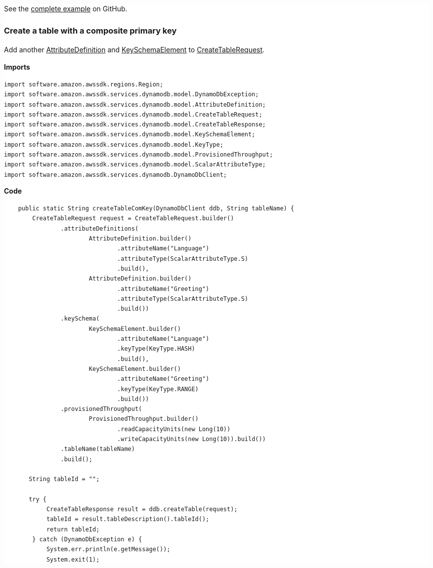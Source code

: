 See the [complete example](https://github.com/awsdocs/aws-doc-sdk-examples/blob/master/javav2/example_code/dynamodb/src/main/java/com/example/dynamodb/CreateTable.java) on GitHub\.

### Create a table with a composite primary key<a name="dynamodb-create-table-composite"></a>

Add another [AttributeDefinition](http://docs.aws.amazon.com/sdk-for-java/latest/reference/software/amazon/awssdk/services/dynamodb/model/AttributeDefinition.html) and [KeySchemaElement](http://docs.aws.amazon.com/sdk-for-java/latest/reference/software/amazon/awssdk/services/dynamodb/model/KeySchemaElement.html) to [CreateTableRequest](http://docs.aws.amazon.com/sdk-for-java/latest/reference/software/amazon/awssdk/services/dynamodb/model/CreateTableRequest.html)\.

 **Imports** 

```
import software.amazon.awssdk.regions.Region;
import software.amazon.awssdk.services.dynamodb.model.DynamoDbException;
import software.amazon.awssdk.services.dynamodb.model.AttributeDefinition;
import software.amazon.awssdk.services.dynamodb.model.CreateTableRequest;
import software.amazon.awssdk.services.dynamodb.model.CreateTableResponse;
import software.amazon.awssdk.services.dynamodb.model.KeySchemaElement;
import software.amazon.awssdk.services.dynamodb.model.KeyType;
import software.amazon.awssdk.services.dynamodb.model.ProvisionedThroughput;
import software.amazon.awssdk.services.dynamodb.model.ScalarAttributeType;
import software.amazon.awssdk.services.dynamodb.DynamoDbClient;
```

 **Code** 

```
    public static String createTableComKey(DynamoDbClient ddb, String tableName) {
        CreateTableRequest request = CreateTableRequest.builder()
                .attributeDefinitions(
                        AttributeDefinition.builder()
                                .attributeName("Language")
                                .attributeType(ScalarAttributeType.S)
                                .build(),
                        AttributeDefinition.builder()
                                .attributeName("Greeting")
                                .attributeType(ScalarAttributeType.S)
                                .build())
                .keySchema(
                        KeySchemaElement.builder()
                                .attributeName("Language")
                                .keyType(KeyType.HASH)
                                .build(),
                        KeySchemaElement.builder()
                                .attributeName("Greeting")
                                .keyType(KeyType.RANGE)
                                .build())
                .provisionedThroughput(
                        ProvisionedThroughput.builder()
                                .readCapacityUnits(new Long(10))
                                .writeCapacityUnits(new Long(10)).build())
                .tableName(tableName)
                .build();

       String tableId = "";

       try {
            CreateTableResponse result = ddb.createTable(request);
            tableId = result.tableDescription().tableId();
            return tableId;
        } catch (DynamoDbException e) {
            System.err.println(e.getMessage());
            System.exit(1);
```